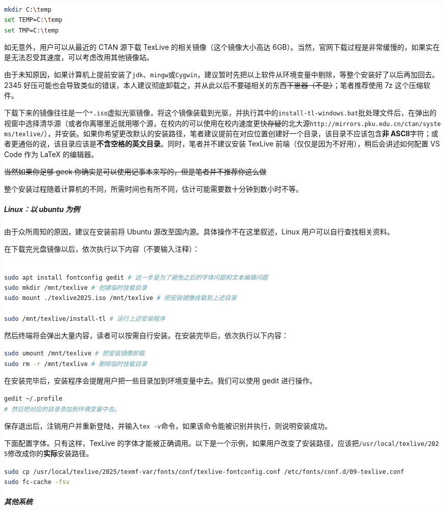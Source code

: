 ```bash
mkdir C:\temp
set TEMP=C:\temp
set TMP=C:\temp
```

如无意外，用户可以从最近的 CTAN 源下载 TexLive 的相关镜像（这个镜像大小高达 6GB）。当然，官网下载过程是非常缓慢的，如果实在是无法忍受其速度，可以考虑改用其他镜像站。

由于未知原因，如果计算机上提前安装了`jdk`、`mingw`或`Cygwin`，建议暂时先把以上软件从环境变量中剔除，等整个安装好了以后再加回去。2345 好压可能也会导致类似的错误，本人建议彻底卸载之，并从此以后不要碰相关的东西~~下崽器（不是）~~；笔者推荐使用 7z 这个压缩软件。

下载下来的镜像往往是一个`*.iso`虚拟光驱镜像，将这个镜像装载到光驱，并执行其中的`install-tl-windows.bat`批处理文件后，在弹出的视窗中选择清华源（或者你离哪里近就用哪个源，在校内的可以使用在校内速度更快~~存疑~~的北大源`http://mirrors.pku.edu.cn/ctan/systems/texlive/`），并安装。如果你希望更改默认的安装路径，笔者建议提前在对应位置创建好一个目录，该目录不应该包含**非 ASCII**字符；或者更通俗的说，该目录应该是**不含空格的英文目录**。同时，笔者并不建议安装 TexLive 前端（仅仅是因为不好用），稍后会讲述如何配置 VS Code 作为 LaTeX 的编辑器。

~~当然如果你足够 geek 你确实是可以使用记事本来写的，但是笔者并不推荐你这么做~~

整个安装过程随着计算机的不同，所需时间也有所不同，估计可能需要数十分钟到数小时不等。

##### Linux：以 ubuntu 为例

由于众所周知的原因，建议在安装前将 Ubuntu 源改至国内源。具体操作不在这里叙述，Linux 用户可以自行查找相关资料。

在下载完光盘镜像以后，依次执行以下内容（不要输入注释）：

```bash

sudo apt install fontconfig gedit # 这一步是为了避免之后的字体问题和文本编辑问题
sudo mkdir /mnt/texlive # 创建临时挂载目录
sudo mount ./texlive2025.iso /mnt/texlive # 把安装镜像挂载到上述目录

sudo /mnt/texlive/install-tl # 运行上述安装程序
```

然后终端将会弹出大量内容，读者可以按需自行安装。在安装完毕后，依次执行以下内容：

```bash
sudo umount /mnt/texlive # 把安装镜像卸载
sudo rm -r /mnt/texlive # 删除临时挂载目录
```

在安装完毕后，安装程序会提醒用户把一些目录加到环境变量中去。我们可以使用 gedit 进行操作。

```bash
gedit ~/.profile
# 然后把对应的目录添加到环境变量中去。
```

保存退出后，注销用户并重新登陆，并输入`tex -v`命令，如果该命令能被识别并执行，则说明安装成功。

下面配置字体。只有这样，TexLive 的字体才能被正确调用。以下是一个示例，如果用户改变了安装路径，应该把`/usr/local/texlive/2025`修改成你的**实际**安装路径。

```bash
sudo cp /usr/local/texlive/2025/texmf-var/fonts/conf/texlive-fontconfig.conf /etc/fonts/conf.d/09-texlive.conf
sudo fc-cache -fsv
```

##### 其他系统

